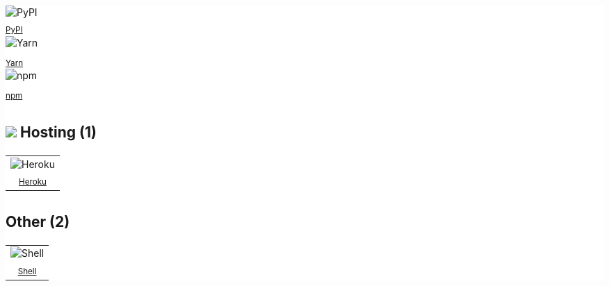 <td align='center'>
  <img width='36' height='36' src='https://img.stackshare.io/service/12572/-RIWgodF_400x400.jpg' alt='PyPI'>
  <br>
  <sub><a href="https://pypi.org/">PyPI</a></sub>
  <br>
  <sub></sub>
</td>

<td align='center'>
  <img width='36' height='36' src='https://img.stackshare.io/service/5848/44mC-kJ3.jpg' alt='Yarn'>
  <br>
  <sub><a href="https://yarnpkg.com/">Yarn</a></sub>
  <br>
  <sub></sub>
</td>

</tr>
<tr>
  <td align='center'>
  <img width='36' height='36' src='https://img.stackshare.io/service/1120/lejvzrnlpb308aftn31u.png' alt='npm'>
  <br>
  <sub><a href="https://www.npmjs.com/">npm</a></sub>
  <br>
  <sub></sub>
</td>

</tr>
</table>

## <img src='https://img.stackshare.io/hosting.svg'/> Hosting (1)
<table><tr>
  <td align='center'>
  <img width='36' height='36' src='https://img.stackshare.io/service/133/3wgIDj3j.png' alt='Heroku'>
  <br>
  <sub><a href="https://www.heroku.com">Heroku</a></sub>
  <br>
  <sub></sub>
</td>

</tr>
</table>

## Other (2)
<table><tr>
  <td align='center'>
  <img width='36' height='36' src='https://img.stackshare.io/service/4631/default_c2062d40130562bdc836c13dbca02d318205a962.png' alt='Shell'>
  <br>
  <sub><a href="https://en.wikipedia.org/wiki/Shell_script">Shell</a></sub>
  <br>
  <sub></sub>
</td>
